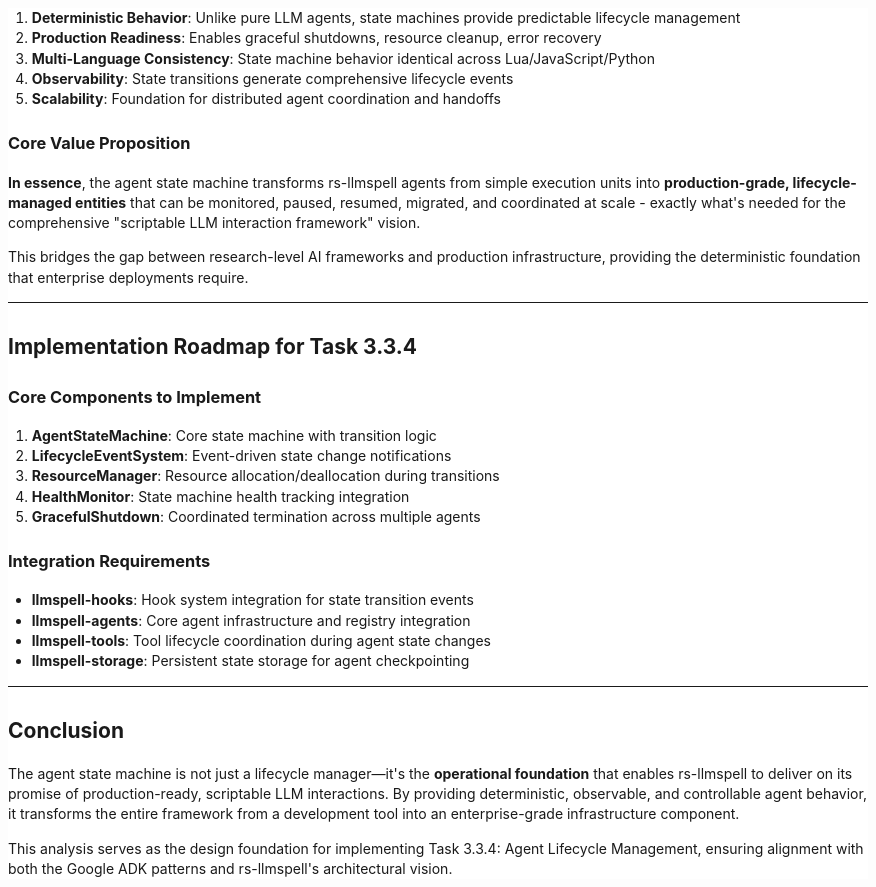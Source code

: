 1. **Deterministic Behavior**: Unlike pure LLM agents, state machines provide predictable lifecycle management
2. **Production Readiness**: Enables graceful shutdowns, resource cleanup, error recovery
3. **Multi-Language Consistency**: State machine behavior identical across Lua/JavaScript/Python
4. **Observability**: State transitions generate comprehensive lifecycle events
5. **Scalability**: Foundation for distributed agent coordination and handoffs

### Core Value Proposition

**In essence**, the agent state machine transforms rs-llmspell agents from simple execution units into **production-grade, lifecycle-managed entities** that can be monitored, paused, resumed, migrated, and coordinated at scale - exactly what's needed for the comprehensive "scriptable LLM interaction framework" vision.

This bridges the gap between research-level AI frameworks and production infrastructure, providing the deterministic foundation that enterprise deployments require.

---

## Implementation Roadmap for Task 3.3.4

### Core Components to Implement

1. **AgentStateMachine**: Core state machine with transition logic
2. **LifecycleEventSystem**: Event-driven state change notifications
3. **ResourceManager**: Resource allocation/deallocation during transitions
4. **HealthMonitor**: State machine health tracking integration
5. **GracefulShutdown**: Coordinated termination across multiple agents

### Integration Requirements

- **llmspell-hooks**: Hook system integration for state transition events
- **llmspell-agents**: Core agent infrastructure and registry integration
- **llmspell-tools**: Tool lifecycle coordination during agent state changes
- **llmspell-storage**: Persistent state storage for agent checkpointing

---

## Conclusion

The agent state machine is not just a lifecycle manager—it's the **operational foundation** that enables rs-llmspell to deliver on its promise of production-ready, scriptable LLM interactions. By providing deterministic, observable, and controllable agent behavior, it transforms the entire framework from a development tool into an enterprise-grade infrastructure component.

This analysis serves as the design foundation for implementing Task 3.3.4: Agent Lifecycle Management, ensuring alignment with both the Google ADK patterns and rs-llmspell's architectural vision.